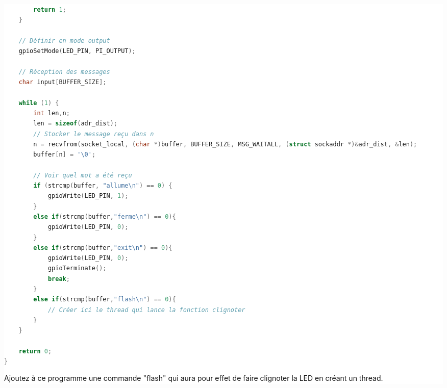 ```c
        return 1;
    }

    // Définir en mode output
    gpioSetMode(LED_PIN, PI_OUTPUT);

    // Réception des messages  
    char input[BUFFER_SIZE];

    while (1) {
        int len,n;
        len = sizeof(adr_dist); 
        // Stocker le message reçu dans n
        n = recvfrom(socket_local, (char *)buffer, BUFFER_SIZE, MSG_WAITALL, (struct sockaddr *)&adr_dist, &len);
        buffer[n] = '\0';

        // Voir quel mot a été reçu
        if (strcmp(buffer, "allume\n") == 0) {
            gpioWrite(LED_PIN, 1);
        }
        else if(strcmp(buffer,"ferme\n") == 0){
            gpioWrite(LED_PIN, 0);
        }
        else if(strcmp(buffer,"exit\n") == 0){
            gpioWrite(LED_PIN, 0);
            gpioTerminate();
            break;
        }
        else if(strcmp(buffer,"flash\n") == 0){
            // Créer ici le thread qui lance la fonction clignoter
        }
    }

    return 0;
}
```

Ajoutez à ce programme une commande "flash" qui aura pour effet de faire clignoter la LED en créant un thread.
